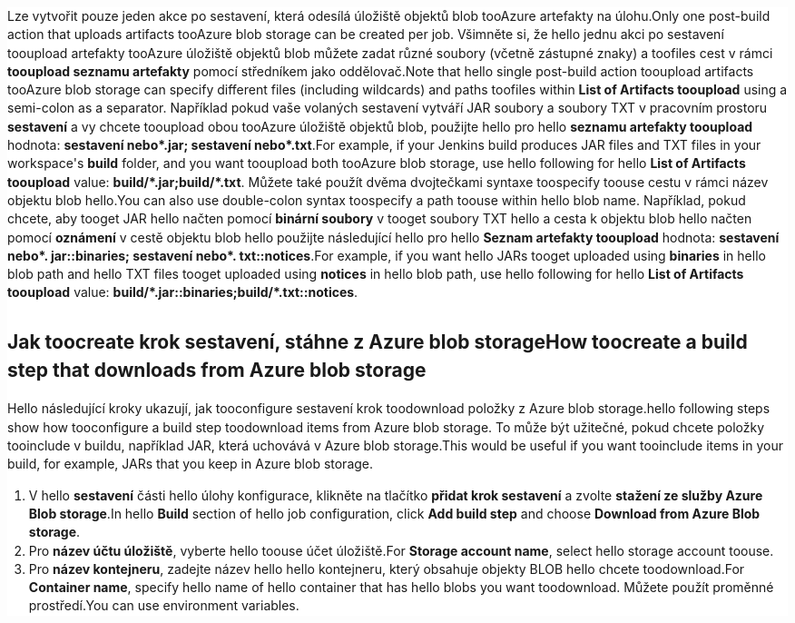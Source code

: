 <span data-ttu-id="68803-191">Lze vytvořit pouze jeden akce po sestavení, která odesílá úložiště objektů blob tooAzure artefakty na úlohu.</span><span class="sxs-lookup"><span data-stu-id="68803-191">Only one post-build action that uploads artifacts tooAzure blob storage can be created per job.</span></span> <span data-ttu-id="68803-192">Všimněte si, že hello jednu akci po sestavení tooupload artefakty tooAzure úložiště objektů blob můžete zadat různé soubory (včetně zástupné znaky) a toofiles cest v rámci **tooupload seznamu artefakty** pomocí středníkem jako oddělovač.</span><span class="sxs-lookup"><span data-stu-id="68803-192">Note that hello single post-build action tooupload artifacts tooAzure blob storage can specify different files (including wildcards) and paths toofiles within **List of Artifacts tooupload** using a semi-colon as a separator.</span></span> <span data-ttu-id="68803-193">Například pokud vaše volaných sestavení vytváří JAR soubory a soubory TXT v pracovním prostoru **sestavení** a vy chcete tooupload obou tooAzure úložiště objektů blob, použijte hello pro hello **seznamu artefakty tooupload** hodnota: **sestavení nebo\*.jar; sestavení nebo\*.txt**.</span><span class="sxs-lookup"><span data-stu-id="68803-193">For example, if your Jenkins build produces JAR files and TXT files in your workspace's **build** folder, and you want tooupload both tooAzure blob storage, use hello following for hello **List of Artifacts tooupload** value: **build/\*.jar;build/\*.txt**.</span></span> <span data-ttu-id="68803-194">Můžete také použít dvěma dvojtečkami syntaxe toospecify toouse cestu v rámci název objektu blob hello.</span><span class="sxs-lookup"><span data-stu-id="68803-194">You can also use double-colon syntax toospecify a path toouse within hello blob name.</span></span> <span data-ttu-id="68803-195">Například, pokud chcete, aby tooget JAR hello načten pomocí **binární soubory** v tooget soubory TXT hello a cesta k objektu blob hello načten pomocí **oznámení** v cestě objektu blob hello použijte následující hello pro hello  **Seznam artefakty tooupload** hodnota: **sestavení nebo\*. jar::binaries; sestavení nebo\*. txt::notices**.</span><span class="sxs-lookup"><span data-stu-id="68803-195">For example, if you want hello JARs tooget uploaded using **binaries** in hello blob path and hello TXT files tooget uploaded using **notices** in hello blob path, use hello following for hello **List of Artifacts tooupload** value: **build/\*.jar::binaries;build/\*.txt::notices**.</span></span>

## <a name="how-toocreate-a-build-step-that-downloads-from-azure-blob-storage"></a><span data-ttu-id="68803-196">Jak toocreate krok sestavení, stáhne z Azure blob storage</span><span class="sxs-lookup"><span data-stu-id="68803-196">How toocreate a build step that downloads from Azure blob storage</span></span>
<span data-ttu-id="68803-197">Hello následující kroky ukazují, jak tooconfigure sestavení krok toodownload položky z Azure blob storage.</span><span class="sxs-lookup"><span data-stu-id="68803-197">hello following steps show how tooconfigure a build step toodownload items from Azure blob storage.</span></span> <span data-ttu-id="68803-198">To může být užitečné, pokud chcete položky tooinclude v buildu, například JAR, která uchovává v Azure blob storage.</span><span class="sxs-lookup"><span data-stu-id="68803-198">This would be useful if you want tooinclude items in your build, for example, JARs that you keep in Azure blob storage.</span></span>

1. <span data-ttu-id="68803-199">V hello **sestavení** části hello úlohy konfigurace, klikněte na tlačítko **přidat krok sestavení** a zvolte **stažení ze služby Azure Blob storage**.</span><span class="sxs-lookup"><span data-stu-id="68803-199">In hello **Build** section of hello job configuration, click **Add build step** and choose **Download from Azure Blob storage**.</span></span>
2. <span data-ttu-id="68803-200">Pro **název účtu úložiště**, vyberte hello toouse účet úložiště.</span><span class="sxs-lookup"><span data-stu-id="68803-200">For **Storage account name**, select hello storage account toouse.</span></span>
3. <span data-ttu-id="68803-201">Pro **název kontejneru**, zadejte název hello hello kontejneru, který obsahuje objekty BLOB hello chcete toodownload.</span><span class="sxs-lookup"><span data-stu-id="68803-201">For **Container name**, specify hello name of hello container that has hello blobs you want toodownload.</span></span> <span data-ttu-id="68803-202">Můžete použít proměnné prostředí.</span><span class="sxs-lookup"><span data-stu-id="68803-202">You can use environment variables.</span></span>